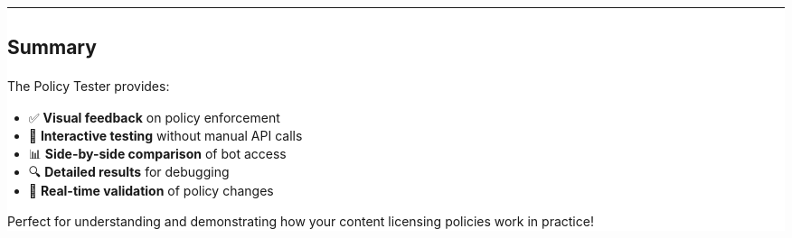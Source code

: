 
---

## Summary

The Policy Tester provides:
- ✅ **Visual feedback** on policy enforcement
- 🧪 **Interactive testing** without manual API calls
- 📊 **Side-by-side comparison** of bot access
- 🔍 **Detailed results** for debugging
- 🎯 **Real-time validation** of policy changes

Perfect for understanding and demonstrating how your content licensing policies work in practice!
